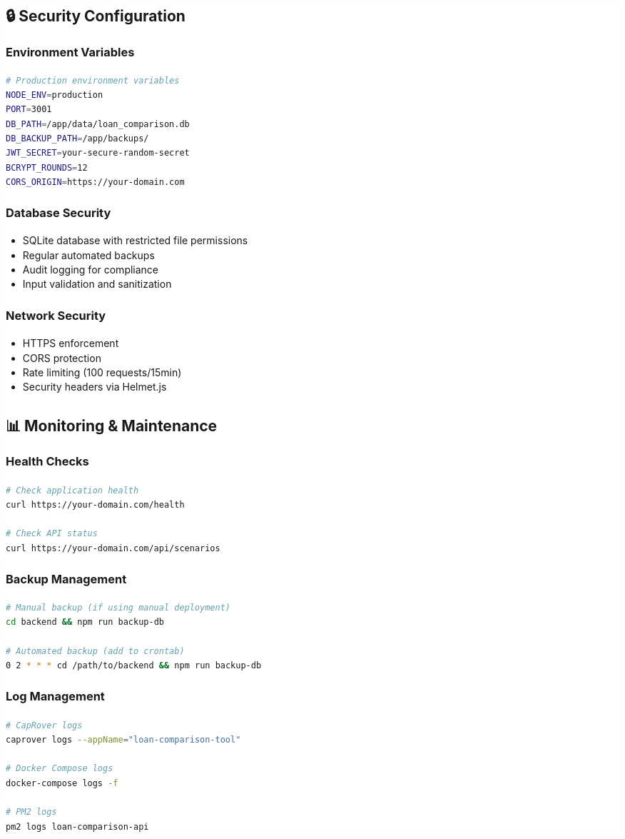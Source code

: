 ## 🔒 Security Configuration

### Environment Variables
```bash
# Production environment variables
NODE_ENV=production
PORT=3001
DB_PATH=/app/data/loan_comparison.db
DB_BACKUP_PATH=/app/backups/
JWT_SECRET=your-secure-random-secret
BCRYPT_ROUNDS=12
CORS_ORIGIN=https://your-domain.com
```

### Database Security
- SQLite database with restricted file permissions
- Regular automated backups
- Audit logging for compliance
- Input validation and sanitization

### Network Security
- HTTPS enforcement
- CORS protection
- Rate limiting (100 requests/15min)
- Security headers via Helmet.js

## 📊 Monitoring & Maintenance

### Health Checks
```bash
# Check application health
curl https://your-domain.com/health

# Check API status
curl https://your-domain.com/api/scenarios
```

### Backup Management
```bash
# Manual backup (if using manual deployment)
cd backend && npm run backup-db

# Automated backup (add to crontab)
0 2 * * * cd /path/to/backend && npm run backup-db
```

### Log Management
```bash
# CapRover logs
caprover logs --appName="loan-comparison-tool"

# Docker Compose logs
docker-compose logs -f

# PM2 logs
pm2 logs loan-comparison-api
```

